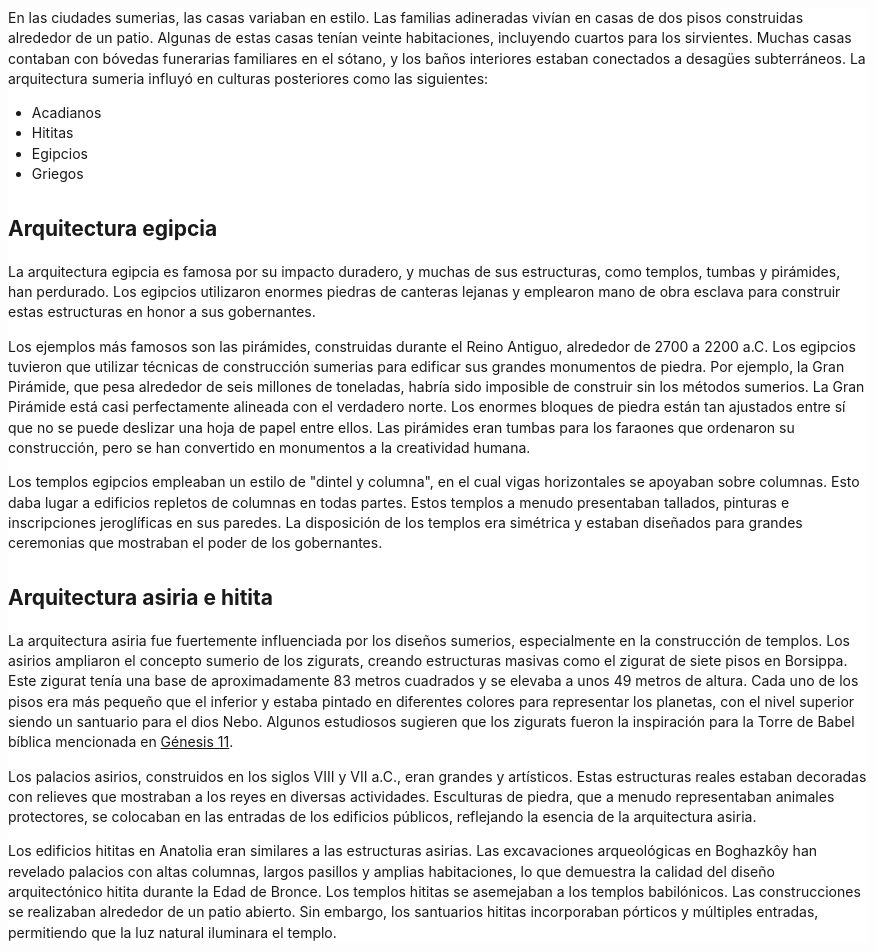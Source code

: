 En las ciudades sumerias, las casas variaban en estilo. Las familias adineradas vivían en casas de dos pisos construidas alrededor de un patio. Algunas de estas casas tenían veinte habitaciones, incluyendo cuartos para los sirvientes. Muchas casas contaban con bóvedas funerarias familiares en el sótano, y los baños interiores estaban conectados a desagües subterráneos. La arquitectura sumeria influyó en culturas posteriores como las siguientes:

* Acadianos
* Hititas
* Egipcios
* Griegos

Arquitectura egipcia
--------------------

La arquitectura egipcia es famosa por su impacto duradero, y muchas de sus estructuras, como templos, tumbas y pirámides, han perdurado. Los egipcios utilizaron enormes piedras de canteras lejanas y emplearon mano de obra esclava para construir estas estructuras en honor a sus gobernantes.

Los ejemplos más famosos son las pirámides, construidas durante el Reino Antiguo, alrededor de 2700 a 2200 a.C. Los egipcios tuvieron que utilizar técnicas de construcción sumerias para edificar sus grandes monumentos de piedra. Por ejemplo, la Gran Pirámide, que pesa alrededor de seis millones de toneladas, habría sido imposible de construir sin los métodos sumerios. La Gran Pirámide está casi perfectamente alineada con el verdadero norte. Los enormes bloques de piedra están tan ajustados entre sí que no se puede deslizar una hoja de papel entre ellos. Las pirámides eran tumbas para los faraones que ordenaron su construcción, pero se han convertido en monumentos a la creatividad humana.

Los templos egipcios empleaban un estilo de "dintel y columna", en el cual vigas horizontales se apoyaban sobre columnas. Esto daba lugar a edificios repletos de columnas en todas partes. Estos templos a menudo presentaban tallados, pinturas e inscripciones jeroglíficas en sus paredes. La disposición de los templos era simétrica y estaban diseñados para grandes ceremonias que mostraban el poder de los gobernantes.

Arquitectura asiria e hitita
----------------------------

La arquitectura asiria fue fuertemente influenciada por los diseños sumerios, especialmente en la construcción de templos. Los asirios ampliaron el concepto sumerio de los zigurats, creando estructuras masivas como el zigurat de siete pisos en Borsippa. Este zigurat tenía una base de aproximadamente 83 metros cuadrados y se elevaba a unos 49 metros de altura. Cada uno de los pisos era más pequeño que el inferior y estaba pintado en diferentes colores para representar los planetas, con el nivel superior siendo un santuario para el dios Nebo. Algunos estudiosos sugieren que los zigurats fueron la inspiración para la Torre de Babel bíblica mencionada en [Génesis 11](https://ref.ly/Gen11:1-Gen11:32).

Los palacios asirios, construidos en los siglos VIII y VII a.C., eran grandes y artísticos. Estas estructuras reales estaban decoradas con relieves que mostraban a los reyes en diversas actividades. Esculturas de piedra, que a menudo representaban animales protectores, se colocaban en las entradas de los edificios públicos, reflejando la esencia de la arquitectura asiria.

Los edificios hititas en Anatolia eran similares a las estructuras asirias. Las excavaciones arqueológicas en Boghazkôy han revelado palacios con altas columnas, largos pasillos y amplias habitaciones, lo que demuestra la calidad del diseño arquitectónico hitita durante la Edad de Bronce. Los templos hititas se asemejaban a los templos babilónicos. Las construcciones se realizaban alrededor de un patio abierto. Sin embargo, los santuarios hititas incorporaban pórticos y múltiples entradas, permitiendo que la luz natural iluminara el templo.
